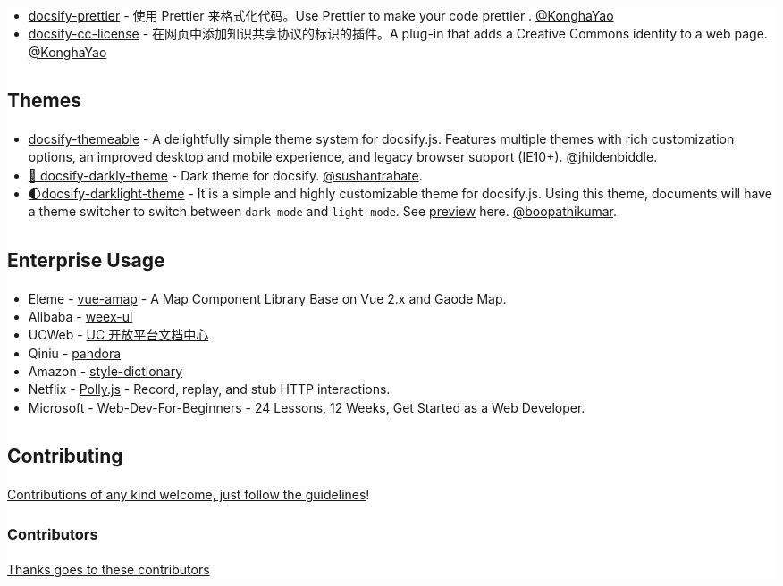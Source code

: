 - [docsify-prettier](https://github.com/KonghaYao/docsify-prettier) - 使用 Prettier 来格式化代码。Use Prettier to make your code prettier . [@KonghaYao](https://github.com/KonghaYao)
- [docsify-cc-license](https://www.npmjs.com/package/docsify-cc-license) - 在网页中添加知识共享协议的标识的插件。A plug-in that adds a Creative Commons identity to a web page. [@KonghaYao](https://github.com/KonghaYao)

## Themes

- [docsify-themeable](https://jhildenbiddle.github.io/docsify-themeable) - A delightfully simple theme system for docsify.js. Features multiple themes with rich customization options, an improved desktop and mobile experience, and legacy browser support (IE10+). [@jhildenbiddle](https://github.com/jhildenbiddle/docsify-themeable).
- [🌙 docsify-darkly-theme](https://github.com/sushantrahate/docsify-darkly-theme) - Dark theme for docsify. [@sushantrahate](https://github.com/sushantrahate).
- [:first_quarter_moon:docsify-darklight-theme](https://github.com/boopathikumar018/docsify-darklight-theme) - It is a simple and highly customizable theme for docsify.js. Using this theme, documents will have a theme switcher to switch between `dark-mode` and `light-mode`. See [preview](https://docsify-darklight-theme.boopathikumar.me) here. [@boopathikumar](https://boopathikumar.me/).

## Enterprise Usage

- Eleme - [vue-amap](https://elemefe.github.io/vue-amap/#/) - A Map Component Library Base on Vue 2.x and Gaode Map.
- Alibaba - [weex-ui](https://apache.github.io/incubator-weex-ui/#/)
- UCWeb - [UC 开放平台文档中心](http://doc.open-uc.cn)
- Qiniu - [pandora](https://qiniu.github.io/pandora-docs/#/)
- Amazon - [style-dictionary](https://amzn.github.io/style-dictionary/#/)
- Netflix - [Polly.js](https://netflix.github.io/pollyjs/) - Record, replay, and stub HTTP interactions.
- Microsoft - [Web-Dev-For-Beginners](https://github.com/microsoft/Web-Dev-For-Beginners) - 24 Lessons, 12 Weeks, Get Started as a Web Developer.

## Contributing

[Contributions of any kind welcome, just follow the guidelines](https://github.com/docsifyjs/awesome-docsify/blob/master/contributing.md)!

### Contributors

[Thanks goes to these contributors](https://github.com/docsifyjs/awesome-docsify/graphs/contributors)
